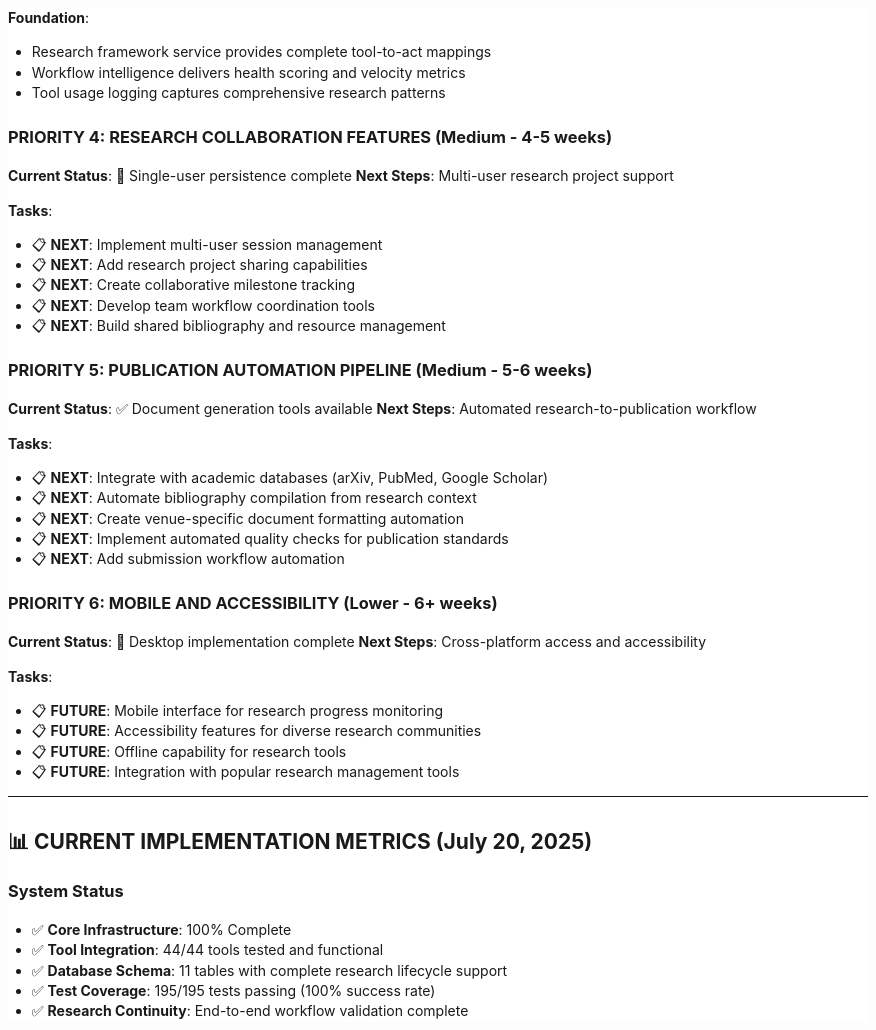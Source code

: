 **Foundation**:

- Research framework service provides complete tool-to-act mappings
- Workflow intelligence delivers health scoring and velocity metrics
- Tool usage logging captures comprehensive research patterns

### **PRIORITY 4: RESEARCH COLLABORATION FEATURES** (Medium - 4-5 weeks)

**Current Status**: 🔄 Single-user persistence complete
**Next Steps**: Multi-user research project support

**Tasks**:

- 📋 **NEXT**: Implement multi-user session management
- 📋 **NEXT**: Add research project sharing capabilities
- 📋 **NEXT**: Create collaborative milestone tracking
- 📋 **NEXT**: Develop team workflow coordination tools
- 📋 **NEXT**: Build shared bibliography and resource management

### **PRIORITY 5: PUBLICATION AUTOMATION PIPELINE** (Medium - 5-6 weeks)

**Current Status**: ✅ Document generation tools available
**Next Steps**: Automated research-to-publication workflow

**Tasks**:

- 📋 **NEXT**: Integrate with academic databases (arXiv, PubMed, Google Scholar)
- 📋 **NEXT**: Automate bibliography compilation from research context
- 📋 **NEXT**: Create venue-specific document formatting automation
- 📋 **NEXT**: Implement automated quality checks for publication standards
- 📋 **NEXT**: Add submission workflow automation

### **PRIORITY 6: MOBILE AND ACCESSIBILITY** (Lower - 6+ weeks)

**Current Status**: 🔄 Desktop implementation complete
**Next Steps**: Cross-platform access and accessibility

**Tasks**:

- 📋 **FUTURE**: Mobile interface for research progress monitoring
- 📋 **FUTURE**: Accessibility features for diverse research communities
- 📋 **FUTURE**: Offline capability for research tools
- 📋 **FUTURE**: Integration with popular research management tools

---

## 📊 CURRENT IMPLEMENTATION METRICS (July 20, 2025)

### **System Status**

- ✅ **Core Infrastructure**: 100% Complete
- ✅ **Tool Integration**: 44/44 tools tested and functional
- ✅ **Database Schema**: 11 tables with complete research lifecycle support
- ✅ **Test Coverage**: 195/195 tests passing (100% success rate)
- ✅ **Research Continuity**: End-to-end workflow validation complete
